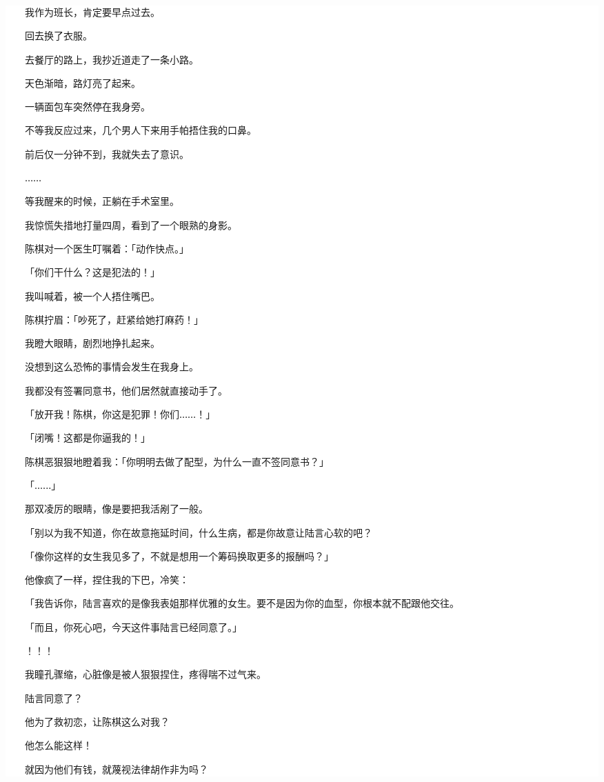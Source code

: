 &emsp;&emsp;我作为班长，肯定要早点过去。  
  
&emsp;&emsp;回去换了衣服。  
  
&emsp;&emsp;去餐厅的路上，我抄近道走了一条小路。  
  
&emsp;&emsp;天色渐暗，路灯亮了起来。  
  
&emsp;&emsp;一辆面包车突然停在我身旁。  
  
&emsp;&emsp;不等我反应过来，几个男人下来用手帕捂住我的口鼻。  
  
&emsp;&emsp;前后仅一分钟不到，我就失去了意识。  
  
&emsp;&emsp;……  
  
&emsp;&emsp;等我醒来的时候，正躺在手术室里。  
  
&emsp;&emsp;我惊慌失措地打量四周，看到了一个眼熟的身影。  
  
&emsp;&emsp;陈棋对一个医生叮嘱着：「动作快点。」  
  
&emsp;&emsp;「你们干什么？这是犯法的！」  
  
&emsp;&emsp;我叫喊着，被一个人捂住嘴巴。  
  
&emsp;&emsp;陈棋拧眉：「吵死了，赶紧给她打麻药！」  
  
&emsp;&emsp;我瞪大眼睛，剧烈地挣扎起来。  
  
&emsp;&emsp;没想到这么恐怖的事情会发生在我身上。  
  
&emsp;&emsp;我都没有签署同意书，他们居然就直接动手了。  
  
&emsp;&emsp;「放开我！陈棋，你这是犯罪！你们……！」  
  
&emsp;&emsp;「闭嘴！这都是你逼我的！」  
  
&emsp;&emsp;陈棋恶狠狠地瞪着我：「你明明去做了配型，为什么一直不签同意书？」  
  
&emsp;&emsp;「......」  
  
&emsp;&emsp;那双凌厉的眼睛，像是要把我活剐了一般。  
  
&emsp;&emsp;「别以为我不知道，你在故意拖延时间，什么生病，都是你故意让陆言心软的吧？  
  
&emsp;&emsp;「像你这样的女生我见多了，不就是想用一个筹码换取更多的报酬吗？」  
  
&emsp;&emsp;他像疯了一样，捏住我的下巴，冷笑：  
  
&emsp;&emsp;「我告诉你，陆言喜欢的是像我表姐那样优雅的女生。要不是因为你的血型，你根本就不配跟他交往。  
  
&emsp;&emsp;「而且，你死心吧，今天这件事陆言已经同意了。」  
  
&emsp;&emsp;！！！  
  
&emsp;&emsp;我瞳孔骤缩，心脏像是被人狠狠捏住，疼得喘不过气来。  
  
&emsp;&emsp;陆言同意了？  
  
&emsp;&emsp;他为了救初恋，让陈棋这么对我？  
  
&emsp;&emsp;他怎么能这样！  
  
&emsp;&emsp;就因为他们有钱，就蔑视法律胡作非为吗？  
  